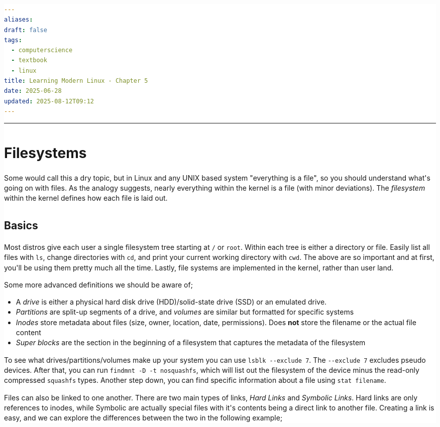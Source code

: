 ```yaml
---
aliases: 
draft: false
tags:
  - computerscience
  - textbook
  - linux
title: Learning Modern Linux - Chapter 5
date: 2025-06-28
updated: 2025-08-12T09:12
---
```


-------------------------------------------------------------------------------

# Filesystems

Some would call this a dry topic, but in Linux and any UNIX based system "everything is a file", so you should understand what's going on with files. As the analogy suggests, nearly everything within the kernel is a file (with minor deviations). The *filesystem* within the kernel defines how each file is laid out.

## Basics

Most distros give each user a single filesystem tree starting at `/` or `root`. Within each tree is either a directory or file. Easily list all files with `ls`, change directories with `cd`, and print your current working directory with `cwd`. The above are so important and at first, you'll be using them pretty much all the time. Lastly, file systems are implemented in the kernel, rather than user land.

Some more advanced definitions we should be aware of;

- A *drive* is either a physical hard disk drive (HDD)/solid-state drive (SSD) or an emulated drive.
- *Partitions* are split-up segments of a drive, and *volumes* are similar but formatted for specific systems
- *Inodes* store metadata about files (size, owner, location, date, permissions). Does **not** store the filename or the actual file content
- *Super blocks* are the section in the beginning of a filesystem that captures the metadata of the filesystem

To see what drives/partitions/volumes make up your system you can use `lsblk --exclude 7`. The `--exclude 7` excludes pseudo devices. After that, you can run `findmnt -D -t nosquashfs`, which will list out the filesystem of the device minus the read-only compressed `squashfs` types. Another step down, you can find specific information about a file using `stat filename`.

Files can also be linked to one another. There are two main types of links, *Hard Links* and *Symbolic Links*. Hard links are only references to inodes, while Symbolic are actually special files with it's contents being a direct link to another file. Creating a link is easy, and we can explore the differences between the two in the following example;

